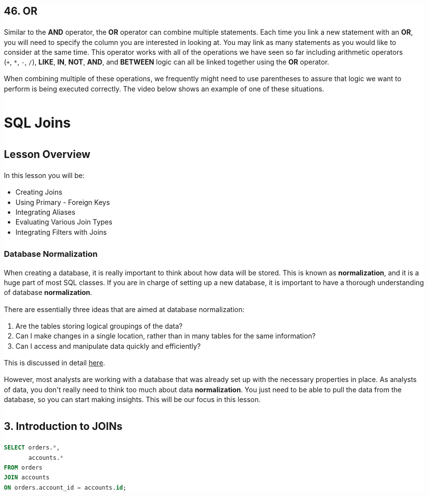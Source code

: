 ## 46. OR

Similar to the **AND** operator, the **OR** operator can combine multiple statements. Each time you link a new statement with an **OR**, you will need to specify the column you are interested in looking at. You may link as many statements as you would like to consider at the same time. This operator works with all of the operations we have seen so far including arithmetic operators (`+`, `*`, `-`, `/`), **LIKE**, **IN**, **NOT**, **AND**, and **BETWEEN** logic can all be linked together using the **OR** operator.

When combining multiple of these operations, we frequently might need to use parentheses to assure that logic we want to perform is being executed correctly. The video below shows an example of one of these situations.

# SQL Joins

## Lesson Overview

In this lesson you will be:

-   Creating Joins
-   Using Primary - Foreign Keys
-   Integrating Aliases
-   Evaluating Various Join Types
-   Integrating Filters with Joins

### Database Normalization

When creating a database, it is really important to think about how data will be stored. This is known as **normalization**, and it is a huge part of most SQL classes. If you are in charge of setting up a new database, it is important to have a thorough understanding of database **normalization**.

There are essentially three ideas that are aimed at database normalization:

1.  Are the tables storing logical groupings of the data?
2.  Can I make changes in a single location, rather than in many tables for the same information?
3.  Can I access and manipulate data quickly and efficiently?

This is discussed in detail [here](https://www.itprotoday.com/sql-server/sql-design-why-you-need-database-normalization).

However, most analysts are working with a database that was already set up with the necessary properties in place. As analysts of data, you don't really need to think too much about data **normalization**. You just need to be able to pull the data from the database, so you can start making insights. This will be our focus in this lesson.

## 3. Introduction to JOINs

```sql
SELECT orders.*,
       accounts.*
FROM orders 
JOIN accounts
ON orders.account_id = accounts.id;

```
